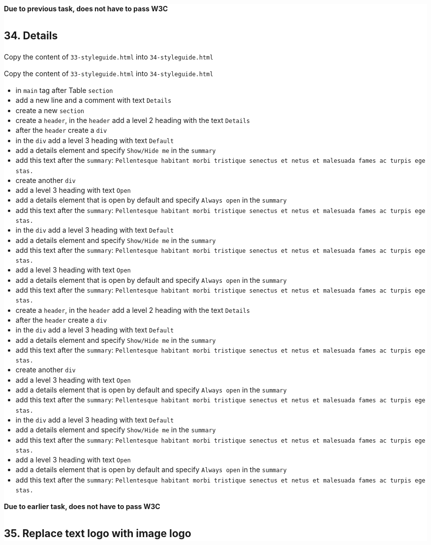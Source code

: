 **Due to previous task, does not have to pass W3C**


## 34. Details
Copy the content of `33-styleguide.html` into `34-styleguide.html`

Copy the content of `33-styleguide.html` into `34-styleguide.html`
+ in `main` tag after Table `section`
+ add a new line and a comment with text `Details`
+ create a new `section`
+ create a `header`, in the `header` add a level 2 heading with the text `Details`
+ after the `header` create a `div`
+ in the `div` add a level 3 heading with text `Default`
+ add a details element and specify `Show/Hide me` in the `summary`
+ add this text after the `summary`: `Pellentesque habitant morbi tristique senectus et netus et malesuada fames ac turpis egestas.`
+ create another `div`
+ add a level 3 heading with text `Open`
+ add a details element that is open by default and specify `Always open` in the `summary`
+ add this text after the `summary`: `Pellentesque habitant morbi tristique senectus et netus et malesuada fames ac turpis egestas.`
+ in the `div` add a level 3 heading with text `Default`
+ add a details element and specify `Show/Hide me` in the `summary`
+ add this text after the `summary`: `Pellentesque habitant morbi tristique senectus et netus et malesuada fames ac turpis egestas.`
+ add a level 3 heading with text `Open`
+ add a details element that is open by default and specify `Always open` in the `summary`
+ add this text after the `summary`: `Pellentesque habitant morbi tristique senectus et netus et malesuada fames ac turpis egestas.`
+ create a `header`, in the `header` add a level 2 heading with the text `Details`
+ after the `header` create a `div`
+ in the `div` add a level 3 heading with text `Default`
+ add a details element and specify `Show/Hide me` in the `summary`
+ add this text after the `summary`: `Pellentesque habitant morbi tristique senectus et netus et malesuada fames ac turpis egestas.`
+ create another `div`
+ add a level 3 heading with text `Open`
+ add a details element that is open by default and specify `Always open` in the `summary`
+ add this text after the `summary`: `Pellentesque habitant morbi tristique senectus et netus et malesuada fames ac turpis egestas.`
+ in the `div` add a level 3 heading with text `Default`
+ add a details element and specify `Show/Hide me` in the `summary`
+ add this text after the `summary`: `Pellentesque habitant morbi tristique senectus et netus et malesuada fames ac turpis egestas.`
+ add a level 3 heading with text `Open`
+ add a details element that is open by default and specify `Always open` in the `summary`
+ add this text after the `summary`: `Pellentesque habitant morbi tristique senectus et netus et malesuada fames ac turpis egestas.`

**Due to earlier task, does not have to pass W3C**


## 35. Replace text logo with image logo
